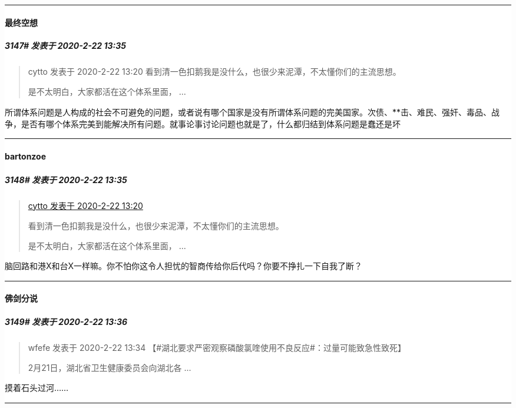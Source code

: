 





-----

####  最终空想  
##### 3147#       发表于 2020-2-22 13:35



<blockquote>cytto 发表于 2020-2-22 13:20
看到清一色扣鹅我是没什么，也很少来泥潭，不太懂你们的主流思想。

是不太明白，大家都活在这个体系里面， ...</blockquote>
所谓体系问题是人构成的社会不可避免的问题，或者说有哪个国家是没有所谓体系问题的完美国家。次债、**击、难民、强奸、毒品、战争，是否有哪个体系完美到能解决所有问题。就事论事讨论问题也就是了，什么都归结到体系问题是蠢还是坏







-----

####  bartonzoe  
##### 3148#       发表于 2020-2-22 13:35



<blockquote><a href="httphttps://bbs.saraba1st.com/2b/forum.php?mod=redirect&amp;goto=findpost&amp;pid=46489448&amp;ptid=1914502" target="_blank">cytto 发表于 2020-2-22 13:20</a>

看到清一色扣鹅我是没什么，也很少来泥潭，不太懂你们的主流思想。

是不太明白，大家都活在这个体系里面， ...</blockquote>
脑回路和港X和台X一样嘛。你不怕你这令人担忧的智商传给你后代吗？你要不挣扎一下自我了断？







-----

####  佛剑分说  
##### 3149#       发表于 2020-2-22 13:36



<blockquote>wfefe 发表于 2020-2-22 13:34
【#湖北要求严密观察磷酸氯喹使用不良反应#：过量可能致急性致死】

2月21日，湖北省卫生健康委员会向湖北各 ...</blockquote>
摸着石头过河……







-----
